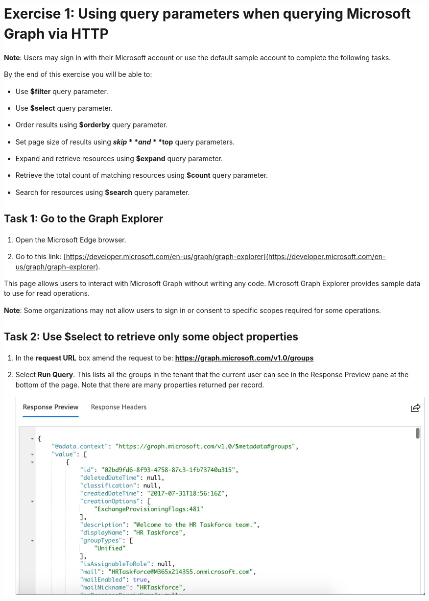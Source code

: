 ﻿# Exercise 1: Using query parameters when querying Microsoft Graph via HTTP

**Note**:
Users may sign in with their Microsoft account or use the default sample account to complete the following tasks.

By the end of this exercise you will be able to:

- Use **$filter** query parameter.

- Use **$select** query parameter.

- Order results using **$orderby** query parameter.

- Set page size of results using **$skip** and **$top** query parameters.

- Expand and retrieve resources using **$expand** query parameter.

- Retrieve the total count of matching resources using **$count** query parameter.

- Search for resources using **$search** query parameter.

## Task 1: Go to the Graph Explorer

1. Open the Microsoft Edge browser.

1. Go to this link: [https://developer.microsoft.com/en-us/graph/graph-explorer](https://developer.microsoft.com/en-us/graph/graph-explorer).

This page allows users to interact with Microsoft Graph without writing any code. Microsoft Graph Explorer provides sample data to use for read operations.

**Note**:
Some organizations may not allow users to sign in or consent to specific scopes required for some operations.

## Task 2: Use $select to retrieve only some object properties

1. In the **request URL** box amend the request to be: **https://graph.microsoft.com/v1.0/groups**

1. Select **Run Query**. This lists all the groups in the tenant that the current user can see in the Response Preview pane at the bottom of the page. Note that there are many properties returned per record.

    ![Select Azure Active Directory in the left-hand navigation](../../Linked_Image_Files/use_select_to_retrieve_object_properties_image_1.png)
